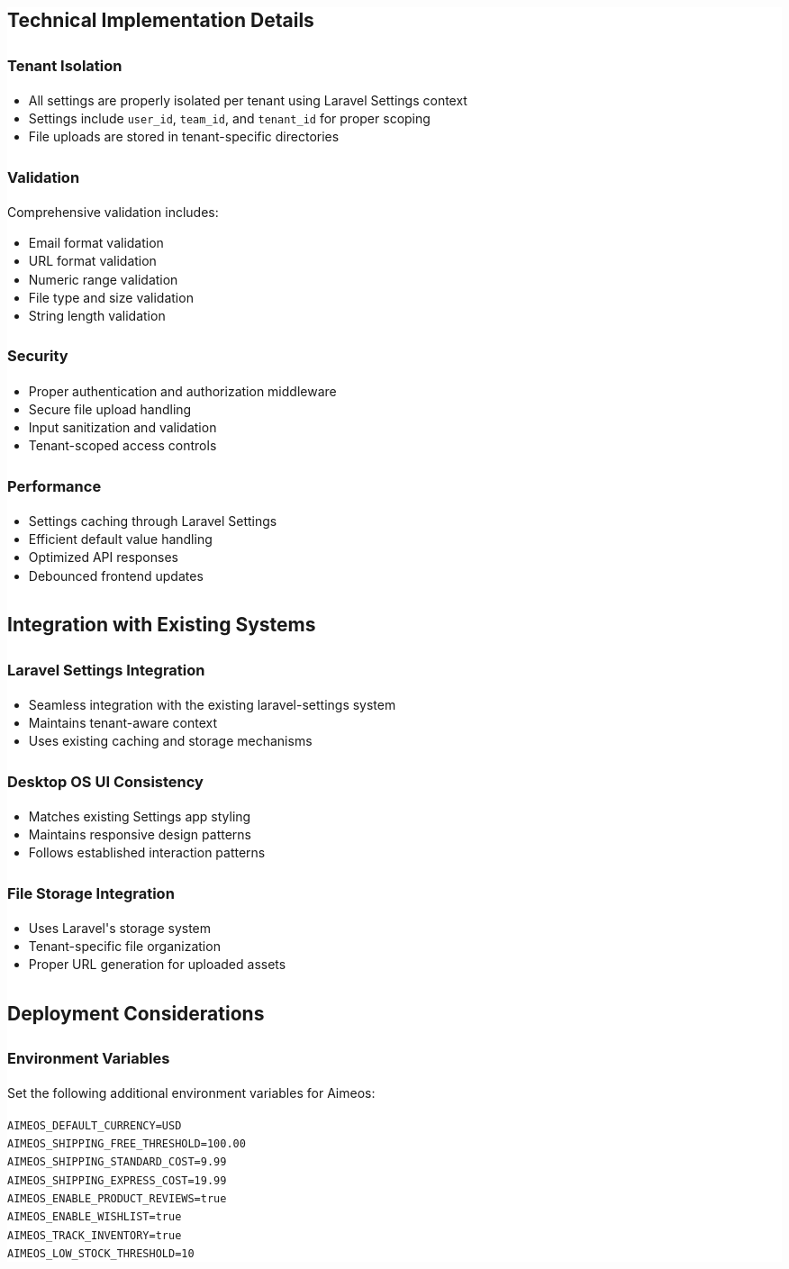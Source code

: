 ## Technical Implementation Details

### Tenant Isolation
- All settings are properly isolated per tenant using Laravel Settings context
- Settings include `user_id`, `team_id`, and `tenant_id` for proper scoping
- File uploads are stored in tenant-specific directories

### Validation
Comprehensive validation includes:
- Email format validation
- URL format validation
- Numeric range validation
- File type and size validation
- String length validation

### Security
- Proper authentication and authorization middleware
- Secure file upload handling
- Input sanitization and validation
- Tenant-scoped access controls

### Performance
- Settings caching through Laravel Settings
- Efficient default value handling
- Optimized API responses
- Debounced frontend updates

## Integration with Existing Systems

### Laravel Settings Integration
- Seamless integration with the existing laravel-settings system
- Maintains tenant-aware context
- Uses existing caching and storage mechanisms

### Desktop OS UI Consistency
- Matches existing Settings app styling
- Maintains responsive design patterns
- Follows established interaction patterns

### File Storage Integration
- Uses Laravel's storage system
- Tenant-specific file organization
- Proper URL generation for uploaded assets

## Deployment Considerations

### Environment Variables
Set the following additional environment variables for Aimeos:
```env
AIMEOS_DEFAULT_CURRENCY=USD
AIMEOS_SHIPPING_FREE_THRESHOLD=100.00
AIMEOS_SHIPPING_STANDARD_COST=9.99
AIMEOS_SHIPPING_EXPRESS_COST=19.99
AIMEOS_ENABLE_PRODUCT_REVIEWS=true
AIMEOS_ENABLE_WISHLIST=true
AIMEOS_TRACK_INVENTORY=true
AIMEOS_LOW_STOCK_THRESHOLD=10
```
